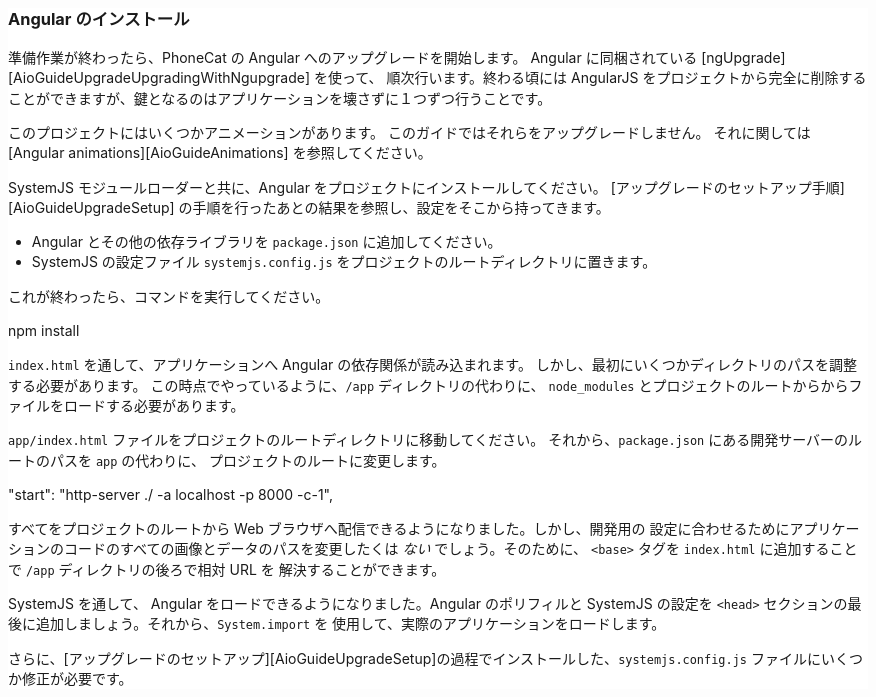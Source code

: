 ### Angular のインストール

準備作業が終わったら、PhoneCat の Angular へのアップグレードを開始します。
Angular に同梱されている  [ngUpgrade][AioGuideUpgradeUpgradingWithNgupgrade] を使って、
順次行います。終わる頃には AngularJS をプロジェクトから完全に削除することができますが、鍵となるのはアプリケーションを壊さずに１つずつ行うことです。

<div class="alert is-important">

このプロジェクトにはいくつかアニメーションがあります。
このガイドではそれらをアップグレードしません。
それに関しては [Angular animations][AioGuideAnimations] を参照してください。

</div>

SystemJS モジュールローダーと共に、Angular をプロジェクトにインストールしてください。
[アップグレードのセットアップ手順][AioGuideUpgradeSetup] の手順を行ったあとの結果を参照し、設定をそこから持ってきます。

*   Angular とその他の依存ライブラリを `package.json` に追加してください。
*   SystemJS の設定ファイル `systemjs.config.js` をプロジェクトのルートディレクトリに置きます。

これが終わったら、コマンドを実行してください。

<code-example language="shell">

npm install

</code-example>

`index.html` を通して、アプリケーションへ Angular の依存関係が読み込まれます。
しかし、最初にいくつかディレクトリのパスを調整する必要があります。
この時点でやっているように、`/app` ディレクトリの代わりに、
`node_modules` とプロジェクトのルートからからファイルをロードする必要があります。

`app/index.html` ファイルをプロジェクトのルートディレクトリに移動してください。
それから、`package.json` にある開発サーバーのルートのパスを `app` の代わりに、
プロジェクトのルートに変更します。

<code-example language="json">

"start": "http-server ./ -a localhost -p 8000 -c-1",

</code-example>

すべてをプロジェクトのルートから Web ブラウザへ配信できるようになりました。しかし、開発用の
設定に合わせるためにアプリケーションのコードのすべての画像とデータのパスを変更したくは *ない* でしょう。そのために、
`<base>` タグを `index.html` に追加することで `/app` ディレクトリの後ろで相対 URL を
解決することができます。

<code-example path="upgrade-phonecat-2-hybrid/index.html" region="base" header="index.html"></code-example>

SystemJS を通して、 Angular をロードできるようになりました。Angular のポリフィルと
SystemJS の設定を `<head>` セクションの最後に追加しましょう。それから、`System.import` を
使用して、実際のアプリケーションをロードします。

<code-example path="upgrade-phonecat-2-hybrid/index.html" region="angular" header="index.html"></code-example>

さらに、[アップグレードのセットアップ][AioGuideUpgradeSetup]の過程でインストールした、`systemjs.config.js` ファイルにいくつか修正が必要です。

